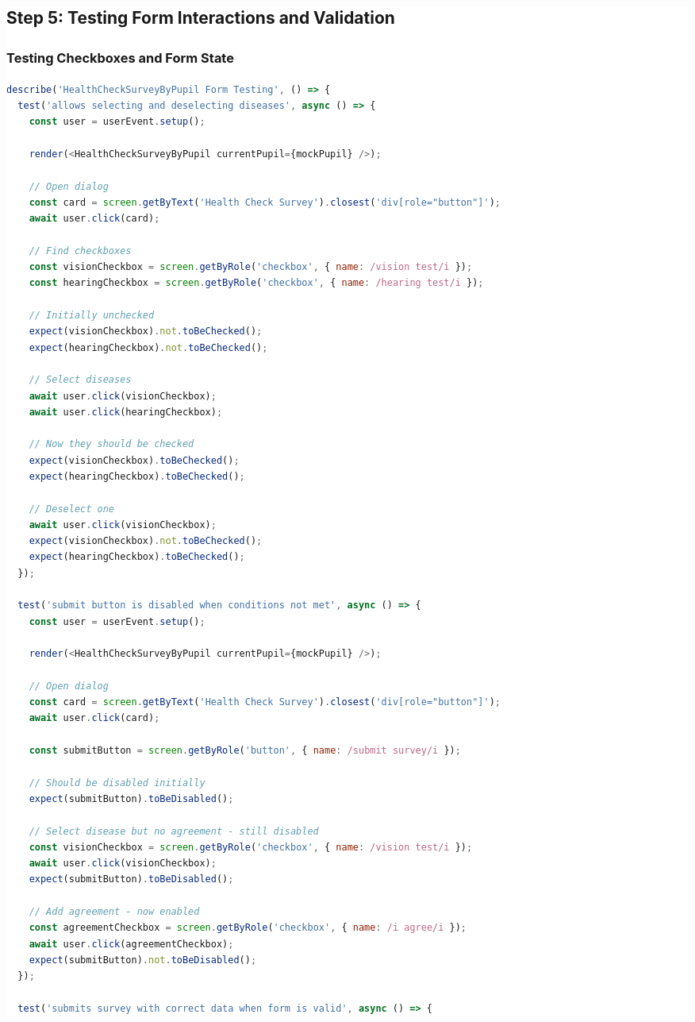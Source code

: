 ## Step 5: Testing Form Interactions and Validation

### Testing Checkboxes and Form State
```javascript
describe('HealthCheckSurveyByPupil Form Testing', () => {
  test('allows selecting and deselecting diseases', async () => {
    const user = userEvent.setup();
    
    render(<HealthCheckSurveyByPupil currentPupil={mockPupil} />);
    
    // Open dialog
    const card = screen.getByText('Health Check Survey').closest('div[role="button"]');
    await user.click(card);
    
    // Find checkboxes
    const visionCheckbox = screen.getByRole('checkbox', { name: /vision test/i });
    const hearingCheckbox = screen.getByRole('checkbox', { name: /hearing test/i });
    
    // Initially unchecked
    expect(visionCheckbox).not.toBeChecked();
    expect(hearingCheckbox).not.toBeChecked();
    
    // Select diseases
    await user.click(visionCheckbox);
    await user.click(hearingCheckbox);
    
    // Now they should be checked
    expect(visionCheckbox).toBeChecked();
    expect(hearingCheckbox).toBeChecked();
    
    // Deselect one
    await user.click(visionCheckbox);
    expect(visionCheckbox).not.toBeChecked();
    expect(hearingCheckbox).toBeChecked();
  });

  test('submit button is disabled when conditions not met', async () => {
    const user = userEvent.setup();
    
    render(<HealthCheckSurveyByPupil currentPupil={mockPupil} />);
    
    // Open dialog
    const card = screen.getByText('Health Check Survey').closest('div[role="button"]');
    await user.click(card);
    
    const submitButton = screen.getByRole('button', { name: /submit survey/i });
    
    // Should be disabled initially
    expect(submitButton).toBeDisabled();
    
    // Select disease but no agreement - still disabled
    const visionCheckbox = screen.getByRole('checkbox', { name: /vision test/i });
    await user.click(visionCheckbox);
    expect(submitButton).toBeDisabled();
    
    // Add agreement - now enabled
    const agreementCheckbox = screen.getByRole('checkbox', { name: /i agree/i });
    await user.click(agreementCheckbox);
    expect(submitButton).not.toBeDisabled();
  });

  test('submits survey with correct data when form is valid', async () => {
```